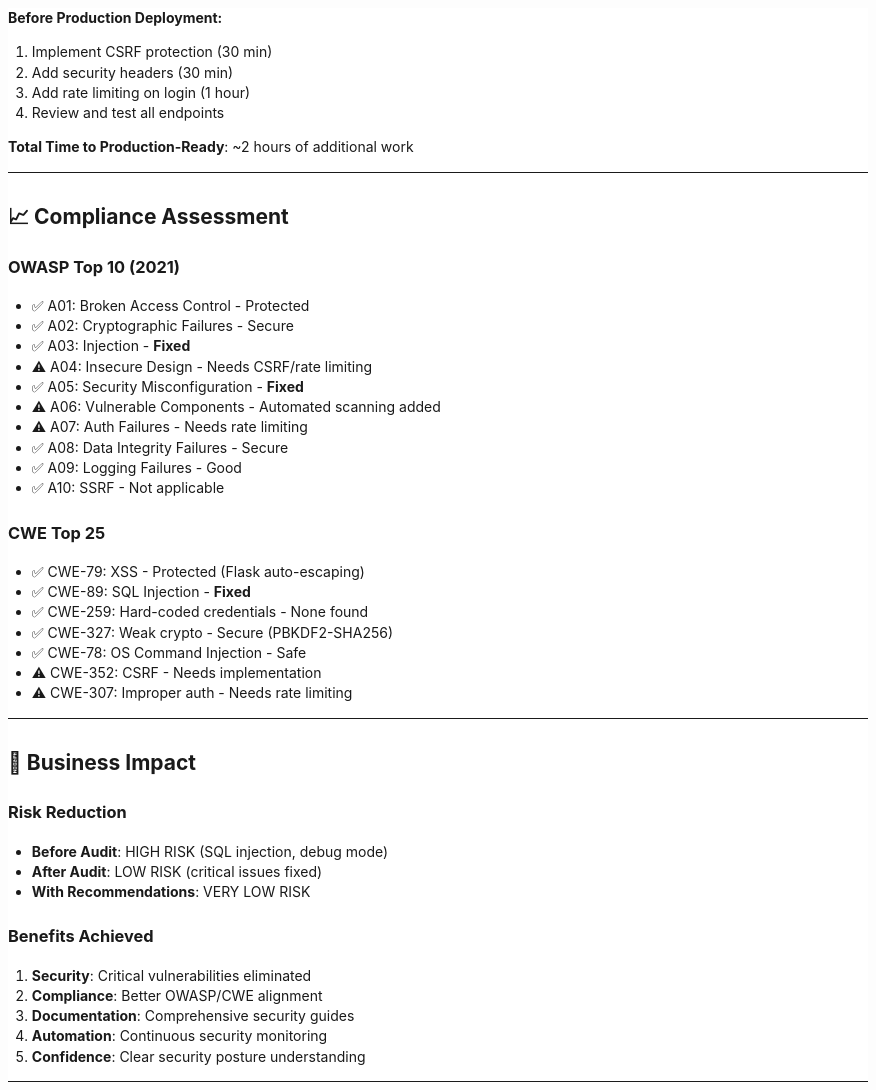 **Before Production Deployment:**
1. Implement CSRF protection (30 min)
2. Add security headers (30 min)
3. Add rate limiting on login (1 hour)
4. Review and test all endpoints

**Total Time to Production-Ready**: ~2 hours of additional work

---

## 📈 Compliance Assessment

### OWASP Top 10 (2021)
- ✅ A01: Broken Access Control - Protected
- ✅ A02: Cryptographic Failures - Secure
- ✅ A03: Injection - **Fixed**
- ⚠️ A04: Insecure Design - Needs CSRF/rate limiting
- ✅ A05: Security Misconfiguration - **Fixed**
- ⚠️ A06: Vulnerable Components - Automated scanning added
- ⚠️ A07: Auth Failures - Needs rate limiting
- ✅ A08: Data Integrity Failures - Secure
- ✅ A09: Logging Failures - Good
- ✅ A10: SSRF - Not applicable

### CWE Top 25
- ✅ CWE-79: XSS - Protected (Flask auto-escaping)
- ✅ CWE-89: SQL Injection - **Fixed**
- ✅ CWE-259: Hard-coded credentials - None found
- ✅ CWE-327: Weak crypto - Secure (PBKDF2-SHA256)
- ✅ CWE-78: OS Command Injection - Safe
- ⚠️ CWE-352: CSRF - Needs implementation
- ⚠️ CWE-307: Improper auth - Needs rate limiting

---

## 💼 Business Impact

### Risk Reduction
- **Before Audit**: HIGH RISK (SQL injection, debug mode)
- **After Audit**: LOW RISK (critical issues fixed)
- **With Recommendations**: VERY LOW RISK

### Benefits Achieved
1. **Security**: Critical vulnerabilities eliminated
2. **Compliance**: Better OWASP/CWE alignment
3. **Documentation**: Comprehensive security guides
4. **Automation**: Continuous security monitoring
5. **Confidence**: Clear security posture understanding

---
